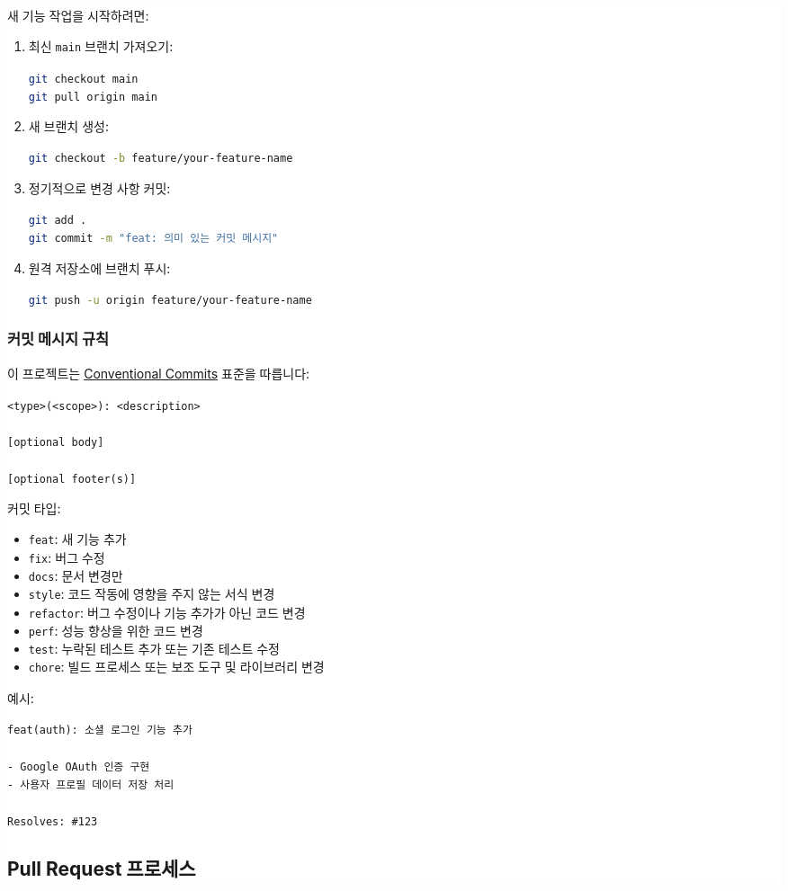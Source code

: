 새 기능 작업을 시작하려면:

1. 최신 `main` 브랜치 가져오기:
   ```bash
   git checkout main
   git pull origin main
   ```

2. 새 브랜치 생성:
   ```bash
   git checkout -b feature/your-feature-name
   ```

3. 정기적으로 변경 사항 커밋:
   ```bash
   git add .
   git commit -m "feat: 의미 있는 커밋 메시지"
   ```

4. 원격 저장소에 브랜치 푸시:
   ```bash
   git push -u origin feature/your-feature-name
   ```

### 커밋 메시지 규칙

이 프로젝트는 [Conventional Commits](https://www.conventionalcommits.org/) 표준을 따릅니다:

```
<type>(<scope>): <description>

[optional body]

[optional footer(s)]
```

커밋 타입:
- `feat`: 새 기능 추가
- `fix`: 버그 수정
- `docs`: 문서 변경만
- `style`: 코드 작동에 영향을 주지 않는 서식 변경
- `refactor`: 버그 수정이나 기능 추가가 아닌 코드 변경
- `perf`: 성능 향상을 위한 코드 변경
- `test`: 누락된 테스트 추가 또는 기존 테스트 수정
- `chore`: 빌드 프로세스 또는 보조 도구 및 라이브러리 변경

예시:
```
feat(auth): 소셜 로그인 기능 추가

- Google OAuth 인증 구현
- 사용자 프로필 데이터 저장 처리

Resolves: #123
```

## Pull Request 프로세스
